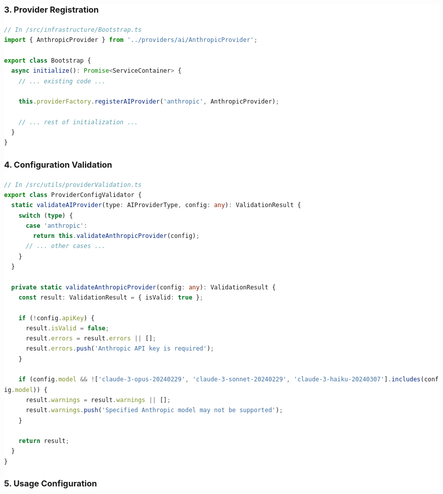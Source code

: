
### 3. Provider Registration

```typescript
// In /src/infrastructure/Bootstrap.ts
import { AnthropicProvider } from '../providers/ai/AnthropicProvider';

export class Bootstrap {
  async initialize(): Promise<ServiceContainer> {
    // ... existing code ...
    
    this.providerFactory.registerAIProvider('anthropic', AnthropicProvider);
    
    // ... rest of initialization ...
  }
}
```

### 4. Configuration Validation

```typescript
// In /src/utils/providerValidation.ts
export class ProviderConfigValidator {
  static validateAIProvider(type: AIProviderType, config: any): ValidationResult {
    switch (type) {
      case 'anthropic':
        return this.validateAnthropicProvider(config);
      // ... other cases ...
    }
  }

  private static validateAnthropicProvider(config: any): ValidationResult {
    const result: ValidationResult = { isValid: true };
    
    if (!config.apiKey) {
      result.isValid = false;
      result.errors = result.errors || [];
      result.errors.push('Anthropic API key is required');
    }
    
    if (config.model && !['claude-3-opus-20240229', 'claude-3-sonnet-20240229', 'claude-3-haiku-20240307'].includes(config.model)) {
      result.warnings = result.warnings || [];
      result.warnings.push('Specified Anthropic model may not be supported');
    }
    
    return result;
  }
}
```

### 5. Usage Configuration
